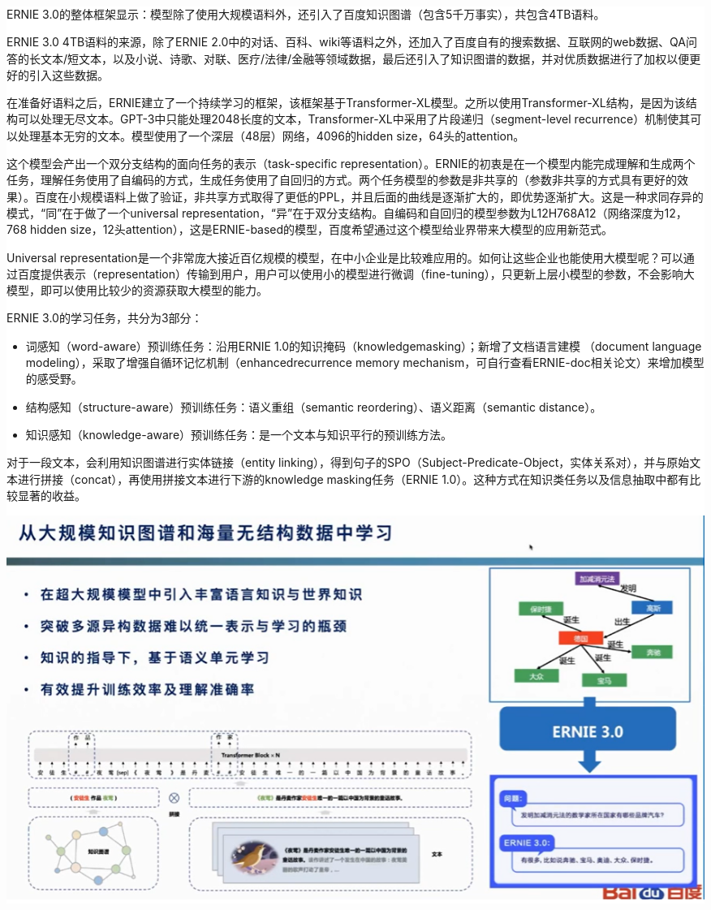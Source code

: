 ERNIE 3.0的整体框架显示：模型除了使用大规模语料外，还引入了百度知识图谱（包含5千万事实），共包含4TB语料。

ERNIE 3.0 4TB语料的来源，除了ERNIE 2.0中的对话、百科、wiki等语料之外，还加入了百度自有的搜索数据、互联网的web数据、QA问答的长文本/短文本，以及小说、诗歌、对联、医疗/法律/金融等领域数据，最后还引入了知识图谱的数据，并对优质数据进行了加权以便更好的引入这些数据。

在准备好语料之后，ERNIE建立了一个持续学习的框架，该框架基于Transformer-XL模型。之所以使用Transformer-XL结构，是因为该结构可以处理无尽文本。GPT-3中只能处理2048长度的文本，Transformer-XL中采用了片段递归（segment-level recurrence）机制使其可以处理基本无穷的文本。模型使用了一个深层（48层）网络，4096的hidden size，64头的attention。

这个模型会产出一个双分支结构的面向任务的表示（task-specific representation）。ERNIE的初衷是在一个模型内能完成理解和生成两个任务，理解任务使用了自编码的方式，生成任务使用了自回归的方式。两个任务模型的参数是非共享的（参数非共享的方式具有更好的效果）。百度在小规模语料上做了验证，非共享方式取得了更低的PPL，并且后面的曲线是逐渐扩大的，即优势逐渐扩大。这是一种求同存异的模式，“同”在于做了一个universal representation，“异”在于双分支结构。自编码和自回归的模型参数为L12H768A12（网络深度为12，768 hidden size，12头attention），这是ERNIE-based的模型，百度希望通过这个模型给业界带来大模型的应用新范式。

Universal representation是一个非常庞大接近百亿规模的模型，在中小企业是比较难应用的。如何让这些企业也能使用大模型呢？可以通过百度提供表示（representation）传输到用户，用户可以使用小的模型进行微调（fine-tuning），只更新上层小模型的参数，不会影响大模型，即可以使用比较少的资源获取大模型的能力。

ERNIE 3.0的学习任务，共分为3部分：

-   词感知（word-aware）预训练任务：沿用ERNIE 1.0的知识掩码（knowledgemasking）；新增了文档语言建模 （document language modeling），采取了增强自循环记忆机制（enhancedrecurrence memory mechanism，可自行查看ERNIE-doc相关论文）来增加模型的感受野。
    
-   结构感知（structure-aware）预训练任务：语义重组（semantic reordering）、语义距离（semantic distance）。
    
-   知识感知（knowledge-aware）预训练任务：是一个文本与知识平行的预训练方法。

对于一段文本，会利用知识图谱进行实体链接（entity linking），得到句子的SPO（Subject-Predicate-Object，实体关系对），并与原始文本进行拼接（concat），再使用拼接文本进行下游的knowledge masking任务（ERNIE 1.0）。这种方式在知识类任务以及信息抽取中都有比较显著的收益。

![image-20211128102505471](img/image-20211128102505471.png)
